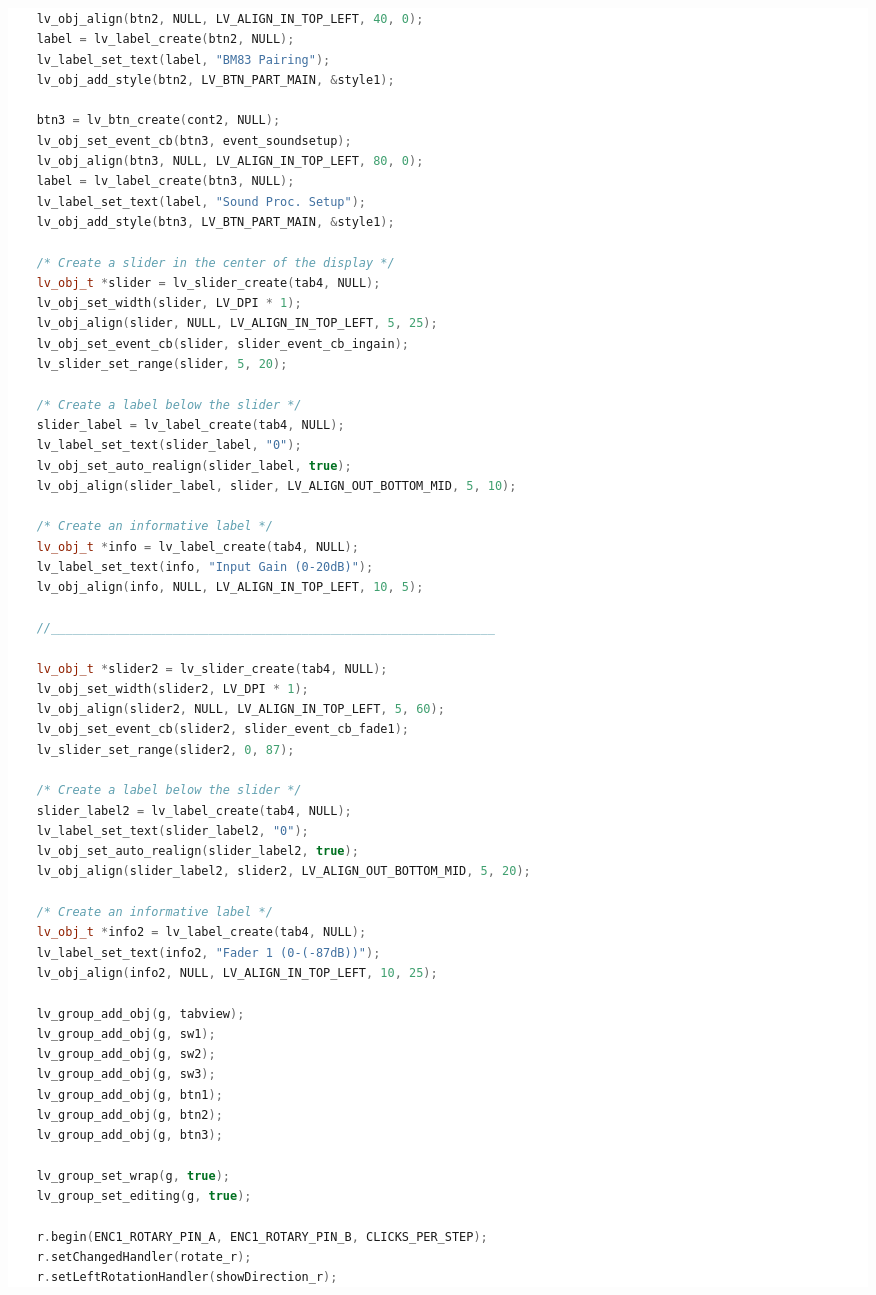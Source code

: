 ```cpp
    lv_obj_align(btn2, NULL, LV_ALIGN_IN_TOP_LEFT, 40, 0);
    label = lv_label_create(btn2, NULL);
    lv_label_set_text(label, "BM83 Pairing");
    lv_obj_add_style(btn2, LV_BTN_PART_MAIN, &style1);

    btn3 = lv_btn_create(cont2, NULL);
    lv_obj_set_event_cb(btn3, event_soundsetup);
    lv_obj_align(btn3, NULL, LV_ALIGN_IN_TOP_LEFT, 80, 0);
    label = lv_label_create(btn3, NULL);
    lv_label_set_text(label, "Sound Proc. Setup");
    lv_obj_add_style(btn3, LV_BTN_PART_MAIN, &style1);

    /* Create a slider in the center of the display */
    lv_obj_t *slider = lv_slider_create(tab4, NULL);
    lv_obj_set_width(slider, LV_DPI * 1);
    lv_obj_align(slider, NULL, LV_ALIGN_IN_TOP_LEFT, 5, 25);
    lv_obj_set_event_cb(slider, slider_event_cb_ingain);
    lv_slider_set_range(slider, 5, 20);

    /* Create a label below the slider */
    slider_label = lv_label_create(tab4, NULL);
    lv_label_set_text(slider_label, "0");
    lv_obj_set_auto_realign(slider_label, true);
    lv_obj_align(slider_label, slider, LV_ALIGN_OUT_BOTTOM_MID, 5, 10);

    /* Create an informative label */
    lv_obj_t *info = lv_label_create(tab4, NULL);
    lv_label_set_text(info, "Input Gain (0-20dB)");
    lv_obj_align(info, NULL, LV_ALIGN_IN_TOP_LEFT, 10, 5);

    //______________________________________________________________

    lv_obj_t *slider2 = lv_slider_create(tab4, NULL);
    lv_obj_set_width(slider2, LV_DPI * 1);
    lv_obj_align(slider2, NULL, LV_ALIGN_IN_TOP_LEFT, 5, 60);
    lv_obj_set_event_cb(slider2, slider_event_cb_fade1);
    lv_slider_set_range(slider2, 0, 87);

    /* Create a label below the slider */
    slider_label2 = lv_label_create(tab4, NULL);
    lv_label_set_text(slider_label2, "0");
    lv_obj_set_auto_realign(slider_label2, true);
    lv_obj_align(slider_label2, slider2, LV_ALIGN_OUT_BOTTOM_MID, 5, 20);

    /* Create an informative label */
    lv_obj_t *info2 = lv_label_create(tab4, NULL);
    lv_label_set_text(info2, "Fader 1 (0-(-87dB))");
    lv_obj_align(info2, NULL, LV_ALIGN_IN_TOP_LEFT, 10, 25);

    lv_group_add_obj(g, tabview);
    lv_group_add_obj(g, sw1);
    lv_group_add_obj(g, sw2);
    lv_group_add_obj(g, sw3);
    lv_group_add_obj(g, btn1);
    lv_group_add_obj(g, btn2);
    lv_group_add_obj(g, btn3);

    lv_group_set_wrap(g, true);
    lv_group_set_editing(g, true);

    r.begin(ENC1_ROTARY_PIN_A, ENC1_ROTARY_PIN_B, CLICKS_PER_STEP);
    r.setChangedHandler(rotate_r);
    r.setLeftRotationHandler(showDirection_r);
```